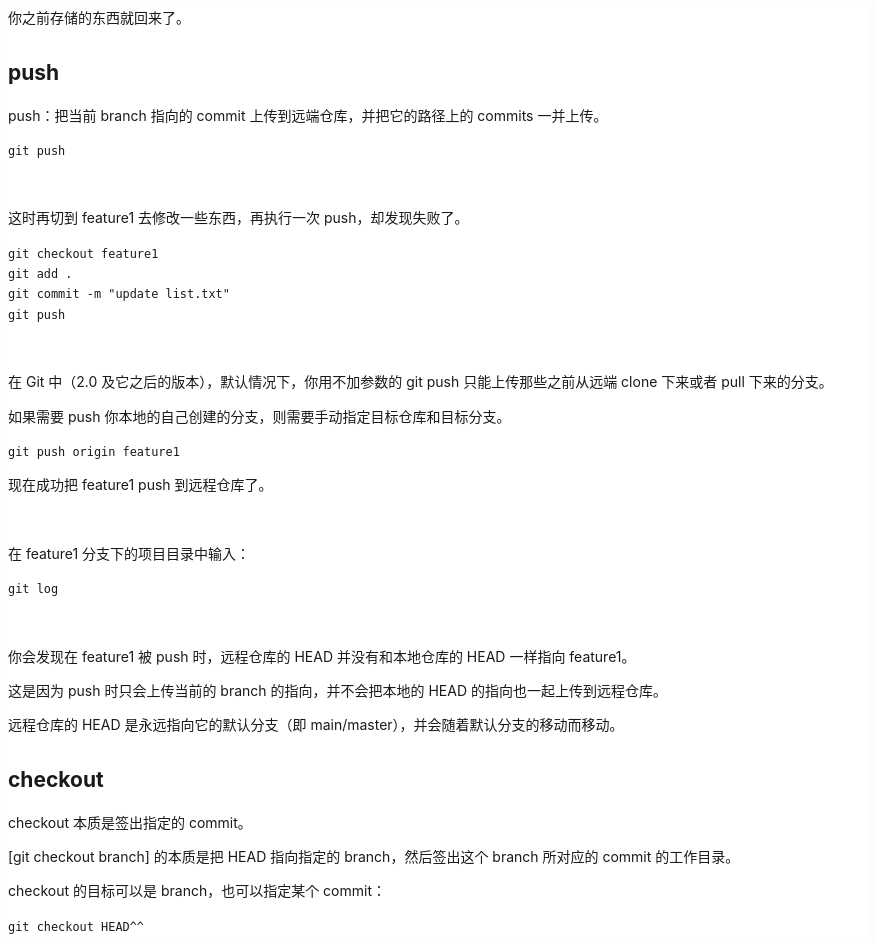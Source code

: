 你之前存储的东西就回来了。   

## push

push：把当前 branch 指向的 commit 上传到远端仓库，并把它的路径上的 commits 一并上传。   

```
git push
```

<img src="https://oweqian.oss-cn-hangzhou.aliyuncs.com/git/img_42.png" alt="" />   

这时再切到 feature1 去修改一些东西，再执行一次 push，却发现失败了。  

```
git checkout feature1
git add .
git commit -m "update list.txt"
git push
```

<img src="https://oweqian.oss-cn-hangzhou.aliyuncs.com/git/img_44.png" alt="" />   

在 Git 中（2.0 及它之后的版本），默认情况下，你用不加参数的 git push 只能上传那些之前从远端 clone 下来或者 pull 下来的分支。   

如果需要 push 你本地的自己创建的分支，则需要手动指定目标仓库和目标分支。   

```
git push origin feature1
```

现在成功把 feature1 push 到远程仓库了。   

<img src="https://oweqian.oss-cn-hangzhou.aliyuncs.com/git/img_43.png" alt="" />   

在 feature1 分支下的项目目录中输入：   

```
git log
```

<img src="https://oweqian.oss-cn-hangzhou.aliyuncs.com/git/img_45.png" alt="" />   

你会发现在 feature1 被 push 时，远程仓库的 HEAD 并没有和本地仓库的 HEAD 一样指向 feature1。   

这是因为 push 时只会上传当前的 branch 的指向，并不会把本地的 HEAD 的指向也一起上传到远程仓库。   

远程仓库的 HEAD 是永远指向它的默认分支（即 main/master），并会随着默认分支的移动而移动。   

## checkout

checkout 本质是签出指定的 commit。  

[git checkout branch] 的本质是把 HEAD 指向指定的 branch，然后签出这个 branch 所对应的 commit 的工作目录。   

checkout 的目标可以是 branch，也可以指定某个 commit：   

```
git checkout HEAD^^  
```
